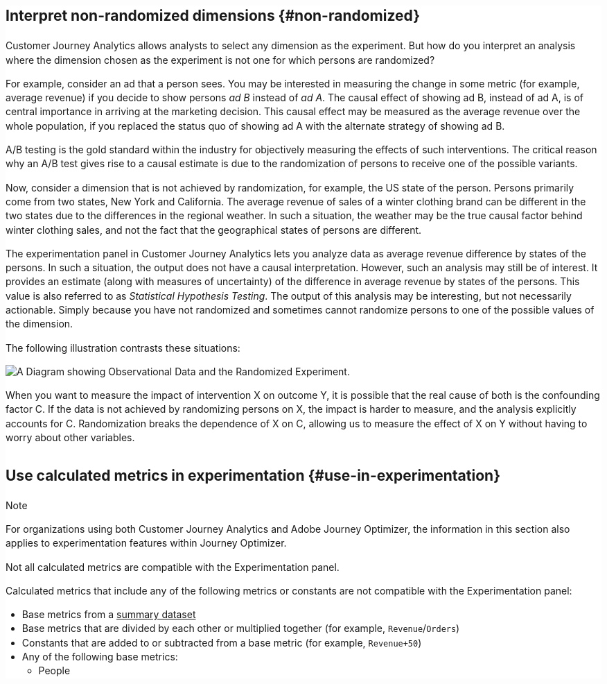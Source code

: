 ## Interpret non-randomized dimensions {#non-randomized}

Customer Journey Analytics allows analysts to select any dimension as the experiment. But how do you interpret an analysis where the dimension chosen as the experiment is not one for which persons are randomized?

For example, consider an ad that a person sees. You may be interested in measuring the change in some metric (for example, average revenue) if you decide to show persons *ad B* instead of *ad A*. The causal effect of showing ad B, instead of ad A, is of central importance in arriving at the marketing decision. This causal effect may be measured as the average revenue over the whole population, if you replaced the status quo of showing ad A with the alternate strategy of showing ad B. 

A/B testing is the gold standard within the industry for objectively measuring the effects of such interventions. The critical reason why an A/B test gives rise to a causal estimate is due to the randomization of persons to receive one of the possible variants. 

Now, consider a dimension that is not achieved by randomization, for example, the US state of the person. Persons primarily come from two states, New York and California. The average revenue of sales of a winter clothing brand can be different in the two states due to the differences in the regional weather. In such a situation, the weather may be the true causal factor behind winter clothing sales, and not the fact that the geographical states of persons are different.

The experimentation panel in Customer Journey Analytics lets you analyze data as average revenue difference by states of the persons. In such a situation, the output does not have a causal interpretation. However, such an analysis may still be of interest. It provides an estimate (along with measures of uncertainty) of the difference in average revenue by states of the persons.  This value is also referred to as *Statistical Hypothesis Testing*. The output of this analysis may be interesting, but not necessarily actionable. Simply because you have not randomized and sometimes cannot randomize persons to one of the possible values of the dimension. 

The following illustration contrasts these situations:

![A Diagram showing Observational Data and the Randomized Experiment.](assets/randomize.png)

When you want to measure the impact of intervention X on outcome Y, it is possible that the real cause of both is the confounding factor C. If the data is not achieved by randomizing persons on X, the impact is harder to measure, and the analysis explicitly accounts for C. Randomization breaks the dependence of X on C, allowing us to measure the effect of X on Y without having to worry about other variables. 

## Use calculated metrics in experimentation {#use-in-experimentation}

>[!NOTE]
>
>For organizations using both Customer Journey Analytics and Adobe Journey Optimizer, the information in this section also applies to experimentation features within Journey Optimizer.

Not all calculated metrics are compatible with the Experimentation panel. 

Calculated metrics that include any of the following metrics or constants are not compatible with the Experimentation panel:

* Base metrics from a [summary dataset](https://experienceleague.adobe.com/en/docs/analytics-platform/using/cja-dataviews/summary-data)
* Base metrics that are divided by each other or multiplied together (for example, `Revenue`/`Orders`)
* Constants that are added to or subtracted from a base metric (for example, `Revenue+50`)
* Any of the following base metrics: 
  * People

